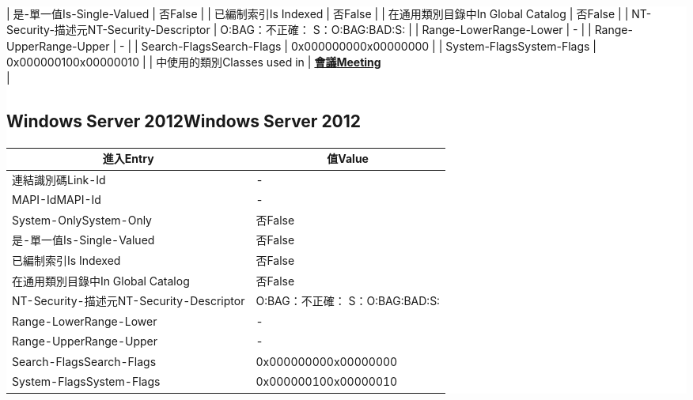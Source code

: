 | <span data-ttu-id="64bf0-228">是-單一值</span><span class="sxs-lookup"><span data-stu-id="64bf0-228">Is-Single-Valued</span></span>       | <span data-ttu-id="64bf0-229">否</span><span class="sxs-lookup"><span data-stu-id="64bf0-229">False</span></span>                                   |
| <span data-ttu-id="64bf0-230">已編制索引</span><span class="sxs-lookup"><span data-stu-id="64bf0-230">Is Indexed</span></span>             | <span data-ttu-id="64bf0-231">否</span><span class="sxs-lookup"><span data-stu-id="64bf0-231">False</span></span>                                   |
| <span data-ttu-id="64bf0-232">在通用類別目錄中</span><span class="sxs-lookup"><span data-stu-id="64bf0-232">In Global Catalog</span></span>      | <span data-ttu-id="64bf0-233">否</span><span class="sxs-lookup"><span data-stu-id="64bf0-233">False</span></span>                                   |
| <span data-ttu-id="64bf0-234">NT-Security-描述元</span><span class="sxs-lookup"><span data-stu-id="64bf0-234">NT-Security-Descriptor</span></span> | <span data-ttu-id="64bf0-235">O:BAG：不正確： S：</span><span class="sxs-lookup"><span data-stu-id="64bf0-235">O:BAG:BAD:S:</span></span>                            |
| <span data-ttu-id="64bf0-236">Range-Lower</span><span class="sxs-lookup"><span data-stu-id="64bf0-236">Range-Lower</span></span>            | \-                                      |
| <span data-ttu-id="64bf0-237">Range-Upper</span><span class="sxs-lookup"><span data-stu-id="64bf0-237">Range-Upper</span></span>            | \-                                      |
| <span data-ttu-id="64bf0-238">Search-Flags</span><span class="sxs-lookup"><span data-stu-id="64bf0-238">Search-Flags</span></span>           | <span data-ttu-id="64bf0-239">0x00000000</span><span class="sxs-lookup"><span data-stu-id="64bf0-239">0x00000000</span></span>                              |
| <span data-ttu-id="64bf0-240">System-Flags</span><span class="sxs-lookup"><span data-stu-id="64bf0-240">System-Flags</span></span>           | <span data-ttu-id="64bf0-241">0x00000010</span><span class="sxs-lookup"><span data-stu-id="64bf0-241">0x00000010</span></span>                              |
| <span data-ttu-id="64bf0-242">中使用的類別</span><span class="sxs-lookup"><span data-stu-id="64bf0-242">Classes used in</span></span>        | [<span data-ttu-id="64bf0-243">**會議**</span><span class="sxs-lookup"><span data-stu-id="64bf0-243">**Meeting**</span></span>](c-meeting.md)<br/> |



## <a name="windows-server-2012"></a><span data-ttu-id="64bf0-244">Windows Server 2012</span><span class="sxs-lookup"><span data-stu-id="64bf0-244">Windows Server 2012</span></span>



| <span data-ttu-id="64bf0-245">進入</span><span class="sxs-lookup"><span data-stu-id="64bf0-245">Entry</span></span> | <span data-ttu-id="64bf0-246">值</span><span class="sxs-lookup"><span data-stu-id="64bf0-246">Value</span></span> |
|------------------------|-----------------------------------------|
| <span data-ttu-id="64bf0-247">連結識別碼</span><span class="sxs-lookup"><span data-stu-id="64bf0-247">Link-Id</span></span>                | \-                                      |
| <span data-ttu-id="64bf0-248">MAPI-Id</span><span class="sxs-lookup"><span data-stu-id="64bf0-248">MAPI-Id</span></span>                | \-                                      |
| <span data-ttu-id="64bf0-249">System-Only</span><span class="sxs-lookup"><span data-stu-id="64bf0-249">System-Only</span></span>            | <span data-ttu-id="64bf0-250">否</span><span class="sxs-lookup"><span data-stu-id="64bf0-250">False</span></span>                                   |
| <span data-ttu-id="64bf0-251">是-單一值</span><span class="sxs-lookup"><span data-stu-id="64bf0-251">Is-Single-Valued</span></span>       | <span data-ttu-id="64bf0-252">否</span><span class="sxs-lookup"><span data-stu-id="64bf0-252">False</span></span>                                   |
| <span data-ttu-id="64bf0-253">已編制索引</span><span class="sxs-lookup"><span data-stu-id="64bf0-253">Is Indexed</span></span>             | <span data-ttu-id="64bf0-254">否</span><span class="sxs-lookup"><span data-stu-id="64bf0-254">False</span></span>                                   |
| <span data-ttu-id="64bf0-255">在通用類別目錄中</span><span class="sxs-lookup"><span data-stu-id="64bf0-255">In Global Catalog</span></span>      | <span data-ttu-id="64bf0-256">否</span><span class="sxs-lookup"><span data-stu-id="64bf0-256">False</span></span>                                   |
| <span data-ttu-id="64bf0-257">NT-Security-描述元</span><span class="sxs-lookup"><span data-stu-id="64bf0-257">NT-Security-Descriptor</span></span> | <span data-ttu-id="64bf0-258">O:BAG：不正確： S：</span><span class="sxs-lookup"><span data-stu-id="64bf0-258">O:BAG:BAD:S:</span></span>                            |
| <span data-ttu-id="64bf0-259">Range-Lower</span><span class="sxs-lookup"><span data-stu-id="64bf0-259">Range-Lower</span></span>            | \-                                      |
| <span data-ttu-id="64bf0-260">Range-Upper</span><span class="sxs-lookup"><span data-stu-id="64bf0-260">Range-Upper</span></span>            | \-                                      |
| <span data-ttu-id="64bf0-261">Search-Flags</span><span class="sxs-lookup"><span data-stu-id="64bf0-261">Search-Flags</span></span>           | <span data-ttu-id="64bf0-262">0x00000000</span><span class="sxs-lookup"><span data-stu-id="64bf0-262">0x00000000</span></span>                              |
| <span data-ttu-id="64bf0-263">System-Flags</span><span class="sxs-lookup"><span data-stu-id="64bf0-263">System-Flags</span></span>           | <span data-ttu-id="64bf0-264">0x00000010</span><span class="sxs-lookup"><span data-stu-id="64bf0-264">0x00000010</span></span>                              |